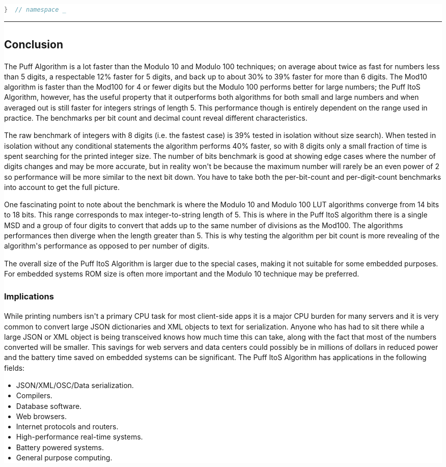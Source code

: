 ```C++
}  // namespace _
```

---

## Conclusion

The Puff Algorithm is a lot faster than the Modulo 10 and Modulo 100 techniques; on average about twice as fast for numbers less than 5 digits, a respectable 12% faster for 5 digits, and back up to about 30% to 39% faster for more than 6 digits. The Mod10 algorithm is faster than the Mod100 for 4 or fewer digits but the Modulo 100 performs better for large numbers; the Puff ItoS Algorithm, however, has the useful property that it outperforms both algorithms for both small and large numbers and when averaged out is still faster for integers strings of length 5. This performance though is entirely dependent on the range used in practice. The benchmarks per bit count and decimal count reveal different characteristics.

The raw benchmark of integers with 8 digits (i.e. the fastest case) is 39% tested in isolation without size search). When tested in isolation without any conditional statements the algorithm performs 40% faster, so with 8 digits only a small fraction of time is spent searching for the printed integer size. The number of bits benchmark is good at showing edge cases where the number of digits changes and may be more accurate, but in reality won't be because the maximum number will rarely be an even power of 2 so performance will be more similar to the next bit down. You have to take both the per-bit-count and per-digit-count benchmarks into account to get the full picture.

One fascinating point to note about the benchmark is where the Modulo 10 and Modulo 100 LUT algorithms converge from 14 bits to 18 bits. This range corresponds to max integer-to-string length of 5. This is where in the Puff ItoS algorithm there is a single MSD and a group of four digits to convert that adds up to the same number of divisions as the Mod100. The algorithms performances then diverge when the length greater than 5. This is why testing the algorithm per bit count is more revealing of the algorithm's performance as opposed to per number of digits.

The overall size of the Puff ItoS Algorithm is larger due to the special cases, making it not suitable for some embedded purposes. For embedded systems ROM size is often more important and the Modulo 10 technique may be preferred.

### Implications

While printing numbers isn't a primary CPU task for most client-side apps it is a major CPU burden for many servers and it is very common to convert large JSON dictionaries and XML objects to text for serialization. Anyone who has had to sit there while a large JSON or XML object is being transceived knows how much time this can take, along with the fact that most of the numbers converted will be smaller. This savings for web servers and data centers could possibly be in millions of dollars in reduced power and the battery time saved on embedded systems can be significant. The Puff ItoS Algorithm has applications in the following fields:

* JSON/XML/OSC/Data serialization.
* Compilers.
* Database software.
* Web browsers.
* Internet protocols and routers.
* High-performance real-time systems.
* Battery powered systems.
* General purpose computing.
